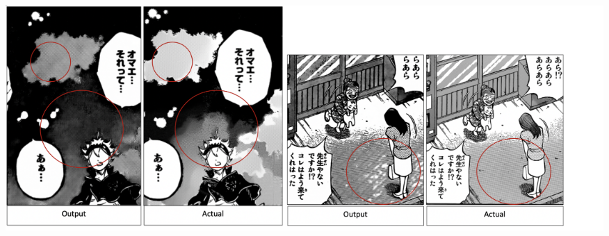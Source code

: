 <img src='imgs/comparisons/labeled/halftones 1.png' width ="400px"/>     <img src='imgs/comparisons/labeled/halftones 2.png' width ="400px"/>
